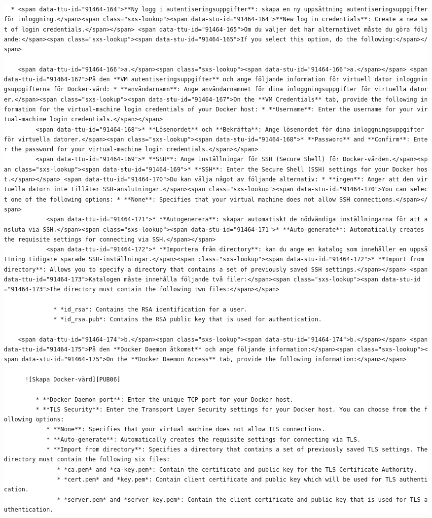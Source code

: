       * <span data-ttu-id="91464-164">**Ny logg i autentiseringsuppgifter**: skapa en ny uppsättning autentiseringsuppgifter för inloggning.</span><span class="sxs-lookup"><span data-stu-id="91464-164">**New log in credentials**: Create a new set of login credentials.</span></span> <span data-ttu-id="91464-165">Om du väljer det här alternativet måste du göra följande:</span><span class="sxs-lookup"><span data-stu-id="91464-165">If you select this option, do the following:</span></span>

        <span data-ttu-id="91464-166">a.</span><span class="sxs-lookup"><span data-stu-id="91464-166">a.</span></span> <span data-ttu-id="91464-167">På den **VM autentiseringsuppgifter** och ange följande information för virtuell dator inloggningsuppgifterna för Docker-värd: * **användarnamn**: Ange användarnamnet för dina inloggningsuppgifter för virtuella datorer.</span><span class="sxs-lookup"><span data-stu-id="91464-167">On the **VM Credentials** tab, provide the following information for the virtual-machine login credentials of your Docker host: * **Username**: Enter the username for your virtual-machine login credentials.</span></span>
             <span data-ttu-id="91464-168">* **Lösenordet** och **Bekräfta**: Ange lösenordet för dina inloggningsuppgifter för virtuella datorer.</span><span class="sxs-lookup"><span data-stu-id="91464-168">* **Password** and **Confirm**: Enter the password for your virtual-machine login credentials.</span></span>
             <span data-ttu-id="91464-169">* **SSH**: Ange inställningar för SSH (Secure Shell) för Docker-värden.</span><span class="sxs-lookup"><span data-stu-id="91464-169">* **SSH**: Enter the Secure Shell (SSH) settings for your Docker host.</span></span> <span data-ttu-id="91464-170">Du kan välja något av följande alternativ: * **ingen**: Anger att den virtuella datorn inte tillåter SSH-anslutningar.</span><span class="sxs-lookup"><span data-stu-id="91464-170">You can select one of the following options: * **None**: Specifies that your virtual machine does not allow SSH connections.</span></span>
                <span data-ttu-id="91464-171">* **Autogenerera**: skapar automatiskt de nödvändiga inställningarna för att ansluta via SSH.</span><span class="sxs-lookup"><span data-stu-id="91464-171">* **Auto-generate**: Automatically creates the requisite settings for connecting via SSH.</span></span>
                <span data-ttu-id="91464-172">* **Importera från directory**: kan du ange en katalog som innehåller en uppsättning tidigare sparade SSH-inställningar.</span><span class="sxs-lookup"><span data-stu-id="91464-172">* **Import from directory**: Allows you to specify a directory that contains a set of previously saved SSH settings.</span></span> <span data-ttu-id="91464-173">Katalogen måste innehålla följande två filer:</span><span class="sxs-lookup"><span data-stu-id="91464-173">The directory must contain the following two files:</span></span>
                
                  * *id_rsa*: Contains the RSA identification for a user.
                  * *id_rsa.pub*: Contains the RSA public key that is used for authentication.
            
        <span data-ttu-id="91464-174">b.</span><span class="sxs-lookup"><span data-stu-id="91464-174">b.</span></span> <span data-ttu-id="91464-175">På den **Docker Daemon åtkomst** och ange följande information:</span><span class="sxs-lookup"><span data-stu-id="91464-175">On the **Docker Daemon Access** tab, provide the following information:</span></span>

          ![Skapa Docker-värd][PUB06]
    
             * **Docker Daemon port**: Enter the unique TCP port for your Docker host.
             * **TLS Security**: Enter the Transport Layer Security settings for your Docker host. You can choose from the following options:
                * **None**: Specifies that your virtual machine does not allow TLS connections.
                * **Auto-generate**: Automatically creates the requisite settings for connecting via TLS.
                * **Import from directory**: Specifies a directory that contains a set of previously saved TLS settings. The directory must contain the following six files: 
                   * *ca.pem* and *ca-key.pem*: Contain the certificate and public key for the TLS Certificate Authority.
                   * *cert.pem* and *key.pem*: Contain client certificate and public key which will be used for TLS authentication.
                   * *server.pem* and *server-key.pem*: Contain the client certificate and public key that is used for TLS authentication.


[PUB01]: ./media/azure-toolkit-for-intellij-publish-as-docker-container/PUB01.png
[PUB02]: ./media/azure-toolkit-for-intellij-publish-as-docker-container/PUB02.png
[PUB03]: ./media/azure-toolkit-for-intellij-publish-as-docker-container/PUB03.png
[PUB04a]: ./media/azure-toolkit-for-intellij-publish-as-docker-container/PUB04a.png
[PUB04b]: ./media/azure-toolkit-for-intellij-publish-as-docker-container/PUB04b.png
[PUB04c]: ./media/azure-toolkit-for-intellij-publish-as-docker-container/PUB04c.png
[PUB04d]: ./media/azure-toolkit-for-intellij-publish-as-docker-container/PUB04d.png
[PUB05]: ./media/azure-toolkit-for-intellij-publish-as-docker-container/PUB05.png
[PUB06]: ./media/azure-toolkit-for-intellij-publish-as-docker-container/PUB06.png
[PUB07]: ./media/azure-toolkit-for-intellij-publish-as-docker-container/PUB07.png
[PUB08]: ./media/azure-toolkit-for-intellij-publish-as-docker-container/PUB08.png
[PUB09]: ./media/azure-toolkit-for-intellij-publish-as-docker-container/PUB09.png
[ART01]: ./media/azure-toolkit-for-intellij-publish-as-docker-container/ART01.png
[ART02]: ./media/azure-toolkit-for-intellij-publish-as-docker-container/ART02.png
[ART03]: ./media/azure-toolkit-for-intellij-publish-as-docker-container/ART03.png